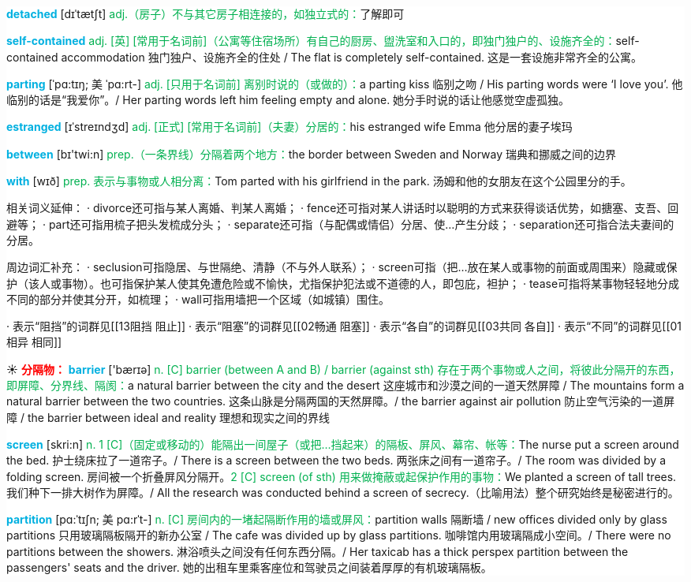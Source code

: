 <font color="sky blue">**detached**</font> [dɪˈtætʃt]
<font color="#00b050">adj.（房子）不与其它房子相连接的，如独立式的：</font>了解即可

<font color="sky blue">**self-contained**</font>
<font color="#00b050">adj. [英] [常用于名词前]（公寓等住宿场所）有自己的厨房、盥洗室和入口的，即独门独户的、设施齐全的：</font>self-contained accommodation 独门独户、设施齐全的住处 / The flat is completely self-contained. 这是一套设施非常齐全的公寓。

<font color="sky blue">**parting**</font> [ˈpɑ:tɪŋ; 美 ˈpɑ:rt-]
<font color="#00b050">adj. [只用于名词前] 离别时说的（或做的）：</font>a parting kiss 临别之吻 / His parting words were ‘I love you’. 他临别的话是“我爱你”。/ Her parting words left him feeling empty and alone. 她分手时说的话让他感觉空虚孤独。
           
<font color="sky blue">**estranged**</font> [ɪˈstreɪndʒd]
<font color="#00b050">adj. [正式] [常用于名词前]（夫妻）分居的：</font>his estranged wife Emma 他分居的妻子埃玛

<font color="sky blue">**between**</font> [bɪ'twi:n] 
<font color="#00b050">prep.（一条界线）分隔着两个地方：</font>the border between Sweden and Norway 瑞典和挪威之间的边界

<font color="sky blue">**with**</font> [wɪð] 
<font color="#00b050">prep. 表示与事物或人相分离：</font>Tom parted with his girlfriend in the park. 汤姆和他的女朋友在这个公园里分的手。

相关词义延伸：
· divorce还可指与某人离婚、判某人离婚；
· fence还可指对某人讲话时以聪明的方式来获得谈话优势，如搪塞、支吾、回避等；
· part还可指用梳子把头发梳成分头；
· separate还可指（与配偶或情侣）分居、使…产生分歧；
· separation还可指合法夫妻间的分居。

周边词汇补充：
· seclusion可指隐居、与世隔绝、清静（不与外人联系）；
· screen可指（把…放在某人或事物的前面或周围来）隐藏或保护（该人或事物）。也可指保护某人使其免遭危险或不愉快，尤指保护犯法或不道德的人，即包庇，袒护；
· tease可指将某事物轻轻地分成不同的部分并使其分开，如梳理；
· wall可指用墙把一个区域（如城镇）围住。

· 表示“阻挡”的词群见[[13阻挡 阻止]]
· 表示“阻塞”的词群见[[02畅通 阻塞]]
· 表示“各自”的词群见[[03共同 各自]]
· 表示“不同”的词群见[[01相异 相同]]

☀ <font color="red">**分隔物：**</font>
<font color="sky blue">**barrier**</font> ['bærɪə] 
<font color="#00b050">n. [C] barrier (between A and B) / barrier (against sth) 存在于两个事物或人之间，将彼此分隔开的东西，即屏障、分界线、隔阂：</font>a natural barrier between the city and the desert 这座城市和沙漠之间的一道天然屏障 / The mountains form a natural barrier between the two countries. 这条山脉是分隔两国的天然屏障。/ the barrier against air pollution 防止空气污染的一道屏障 / the barrier between ideal and reality 理想和现实之间的界线

<font color="sky blue">**screen**</font> [skri:n] 
<font color="#00b050">n. 1 [C]（固定或移动的）能隔出一间屋子（或把…挡起来）的隔板、屏风、幕帘、帐等：</font>The nurse put a screen around the bed. 护士绕床拉了一道帘子。/ There is a screen between the two beds. 两张床之间有一道帘子。/ The room was divided by a folding screen. 房间被一个折叠屏风分隔开。<font color="#00b050">2 [C] screen (of sth) 用来做掩蔽或起保护作用的事物：</font>We planted a screen of tall trees. 我们种下一排大树作为屏障。/ All the research was conducted behind a screen of secrecy.（比喻用法）整个研究始终是秘密进行的。
           
<font color="sky blue">**partition**</font> [pɑ:ˈtɪʃn; 美 pɑ:rˈt-]
<font color="#00b050">n. [C] 房间内的一堵起隔断作用的墙或屏风：</font>partition walls 隔断墙 / new offices divided only by glass partitions 只用玻璃隔板隔开的新办公室 / The cafe was divided up by glass partitions. 咖啡馆内用玻璃隔成小空间。/ There were no partitions between the showers. 淋浴喷头之间没有任何东西分隔。/ Her taxicab has a thick perspex partition between the passengers' seats and the driver. 她的出租车里乘客座位和驾驶员之间装着厚厚的有机玻璃隔板。           
